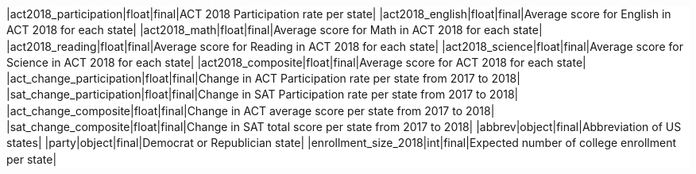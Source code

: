 |act2018_participation|float|final|ACT 2018 Participation rate per state|
|act2018_english|float|final|Average score for English in ACT 2018 for each state|
|act2018_math|float|final|Average score for Math in ACT 2018 for each state|
|act2018_reading|float|final|Average score for Reading in ACT 2018 for each state|
|act2018_science|float|final|Average score for Science in ACT 2018 for each state|
|act2018_composite|float|final|Average score for ACT 2018 for each state|
|act_change_participation|float|final|Change in ACT Participation rate per state from 2017 to 2018|
|sat_change_participation|float|final|Change in SAT Participation rate per state from 2017 to 2018|
|act_change_composite|float|final|Change in ACT average score per state from 2017 to 2018|
|sat_change_composite|float|final|Change in SAT total score per state from 2017 to 2018|
|abbrev|object|final|Abbreviation of US states|
|party|object|final|Democrat or Republician state|
|enrollment_size_2018|int|final|Expected number of college enrollment per state|